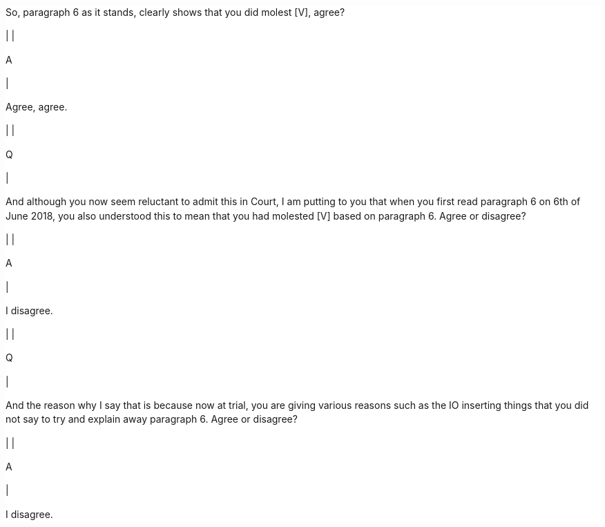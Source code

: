 So, paragraph 6 as it stands, clearly shows that you did molest \[V\], agree?

 |
| 

A

 | 

Agree, agree.

 |
| 

Q

 | 

And although you now seem reluctant to admit this in Court, I am putting to you that when you first read paragraph 6 on 6th of June 2018, you also understood this to mean that you had molested \[V\] based on paragraph 6. Agree or disagree?

 |
| 

A

 | 

I disagree.

 |
| 

Q

 | 

And the reason why I say that is because now at trial, you are giving various reasons such as the IO inserting things that you did not say to try and explain away paragraph 6. Agree or disagree?

 |
| 

A

 | 

I disagree.
